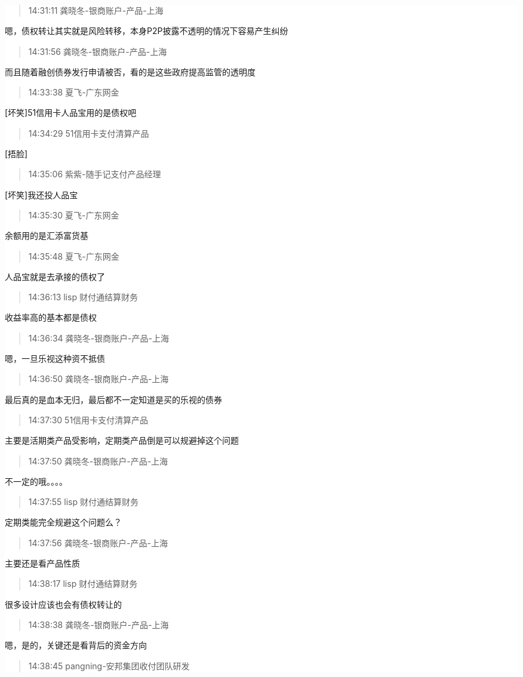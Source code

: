 > 14:31:11  龚晓冬-银商账户-产品-上海  
   
嗯，债权转让其实就是风险转移，本身P2P披露不透明的情况下容易产生纠纷  
   
> 14:31:56  龚晓冬-银商账户-产品-上海  
   
而且随着融创债券发行申请被否，看的是这些政府提高监管的透明度  
   
> 14:33:38  夏飞-广东网金  
   
[坏笑]51信用卡人品宝用的是债权吧  
   
> 14:34:29  51信用卡支付清算产品  
   
[捂脸]  
   
> 14:35:06  紫紫-随手记支付产品经理  
   
[坏笑]我还投人品宝  
   
> 14:35:30  夏飞-广东网金  
   
余额用的是汇添富货基  
   
> 14:35:48  夏飞-广东网金  
   
人品宝就是去承接的债权了  
   
> 14:36:13  lisp 财付通结算财务  
   
收益率高的基本都是债权  
   
> 14:36:34  龚晓冬-银商账户-产品-上海  
   
嗯，一旦乐视这种资不抵债  
   
> 14:36:50  龚晓冬-银商账户-产品-上海  
   
最后真的是血本无归，最后都不一定知道是买的乐视的债券  
   
> 14:37:30  51信用卡支付清算产品  
   
主要是活期类产品受影响，定期类产品倒是可以规避掉这个问题  
   
> 14:37:50  龚晓冬-银商账户-产品-上海  
   
不一定的哦。。。。  
   
> 14:37:55  lisp 财付通结算财务  
   
定期类能完全规避这个问题么？  
   
> 14:37:56  龚晓冬-银商账户-产品-上海  
   
主要还是看产品性质  
   
> 14:38:17  lisp 财付通结算财务  
   
很多设计应该也会有债权转让的  
   
> 14:38:38  龚晓冬-银商账户-产品-上海  
   
嗯，是的，关键还是看背后的资金方向  
   
> 14:38:45  pangning-安邦集团收付团队研发  
   